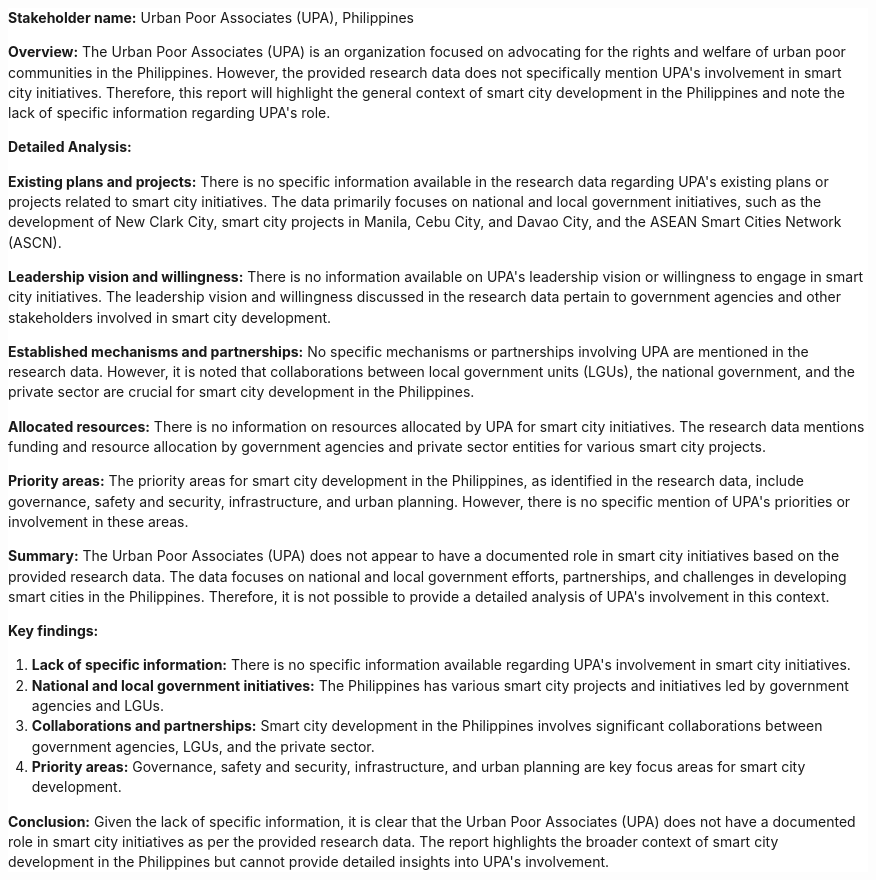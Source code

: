 **Stakeholder name:** Urban Poor Associates (UPA), Philippines

**Overview:**
The Urban Poor Associates (UPA) is an organization focused on advocating for the rights and welfare of urban poor communities in the Philippines. However, the provided research data does not specifically mention UPA's involvement in smart city initiatives. Therefore, this report will highlight the general context of smart city development in the Philippines and note the lack of specific information regarding UPA's role.

**Detailed Analysis:**

**Existing plans and projects:**
There is no specific information available in the research data regarding UPA's existing plans or projects related to smart city initiatives. The data primarily focuses on national and local government initiatives, such as the development of New Clark City, smart city projects in Manila, Cebu City, and Davao City, and the ASEAN Smart Cities Network (ASCN).

**Leadership vision and willingness:**
There is no information available on UPA's leadership vision or willingness to engage in smart city initiatives. The leadership vision and willingness discussed in the research data pertain to government agencies and other stakeholders involved in smart city development.

**Established mechanisms and partnerships:**
No specific mechanisms or partnerships involving UPA are mentioned in the research data. However, it is noted that collaborations between local government units (LGUs), the national government, and the private sector are crucial for smart city development in the Philippines.

**Allocated resources:**
There is no information on resources allocated by UPA for smart city initiatives. The research data mentions funding and resource allocation by government agencies and private sector entities for various smart city projects.

**Priority areas:**
The priority areas for smart city development in the Philippines, as identified in the research data, include governance, safety and security, infrastructure, and urban planning. However, there is no specific mention of UPA's priorities or involvement in these areas.

**Summary:**
The Urban Poor Associates (UPA) does not appear to have a documented role in smart city initiatives based on the provided research data. The data focuses on national and local government efforts, partnerships, and challenges in developing smart cities in the Philippines. Therefore, it is not possible to provide a detailed analysis of UPA's involvement in this context.

**Key findings:**
1. **Lack of specific information:** There is no specific information available regarding UPA's involvement in smart city initiatives.
2. **National and local government initiatives:** The Philippines has various smart city projects and initiatives led by government agencies and LGUs.
3. **Collaborations and partnerships:** Smart city development in the Philippines involves significant collaborations between government agencies, LGUs, and the private sector.
4. **Priority areas:** Governance, safety and security, infrastructure, and urban planning are key focus areas for smart city development.

**Conclusion:**
Given the lack of specific information, it is clear that the Urban Poor Associates (UPA) does not have a documented role in smart city initiatives as per the provided research data. The report highlights the broader context of smart city development in the Philippines but cannot provide detailed insights into UPA's involvement.
